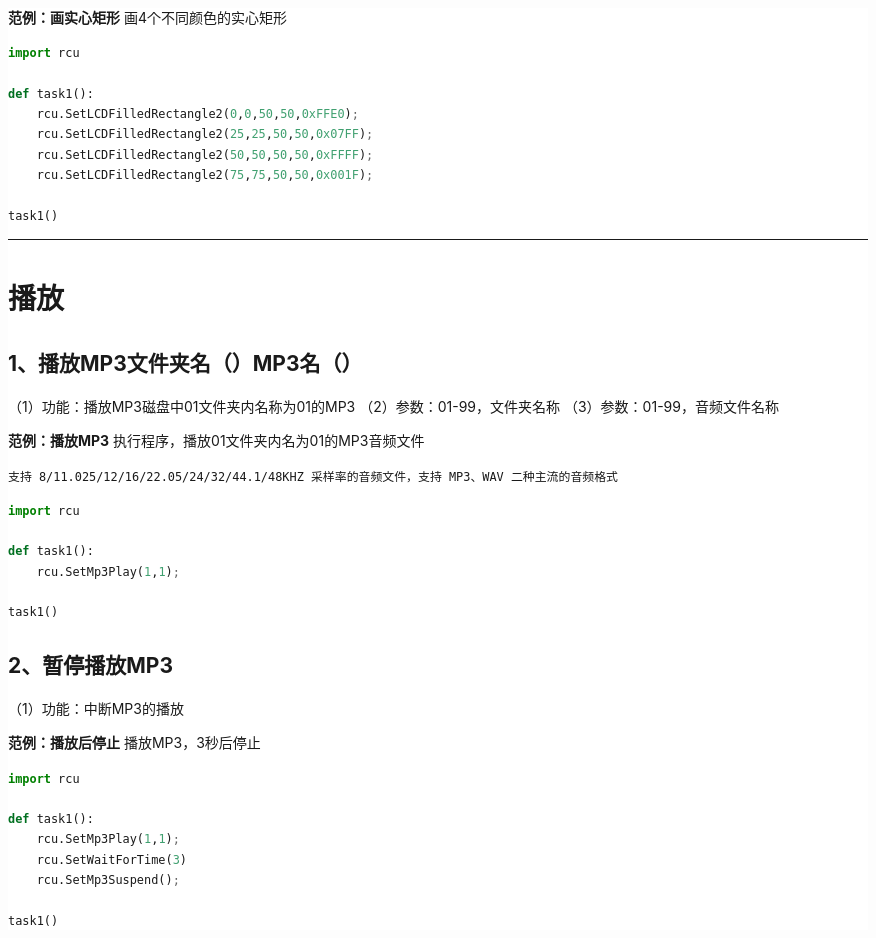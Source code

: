 **范例：画实心矩形**
画4个不同颜色的实心矩形

```python
import rcu

def task1():
    rcu.SetLCDFilledRectangle2(0,0,50,50,0xFFE0);
    rcu.SetLCDFilledRectangle2(25,25,50,50,0x07FF);
    rcu.SetLCDFilledRectangle2(50,50,50,50,0xFFFF);
    rcu.SetLCDFilledRectangle2(75,75,50,50,0x001F);

task1()
```

------

# **播放**

## 1、播放MP3文件夹名（）MP3名（）

（1）功能：播放MP3磁盘中01文件夹内名称为01的MP3
（2）参数：01-99，文件夹名称
（3）参数：01-99，音频文件名称

**范例：播放MP3**
执行程序，播放01文件夹内名为01的MP3音频文件
```
支持 8/11.025/12/16/22.05/24/32/44.1/48KHZ 采样率的音频文件，支持 MP3、WAV 二种主流的音频格式 
```

```python
import rcu

def task1():
    rcu.SetMp3Play(1,1);

task1()
```

## 2、暂停播放MP3

（1）功能：中断MP3的播放

**范例：播放后停止**
播放MP3，3秒后停止

```python
import rcu

def task1():
    rcu.SetMp3Play(1,1);
    rcu.SetWaitForTime(3)
    rcu.SetMp3Suspend();

task1()
```
